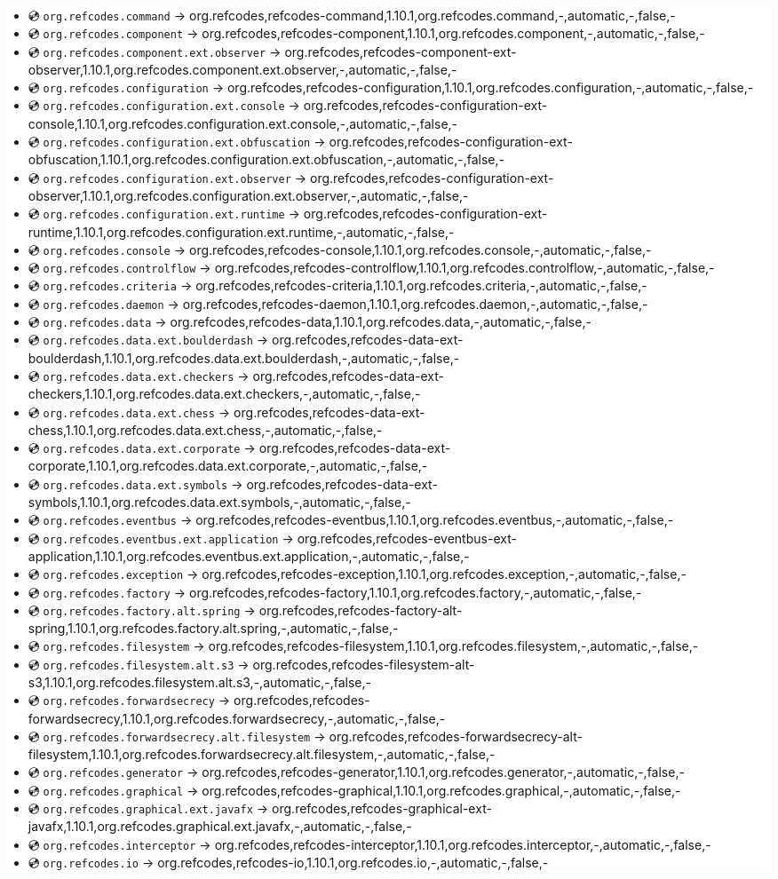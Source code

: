 - :cd: `org.refcodes.command` -> org.refcodes,refcodes-command,1.10.1,org.refcodes.command,-,automatic,-,false,-
- :cd: `org.refcodes.component` -> org.refcodes,refcodes-component,1.10.1,org.refcodes.component,-,automatic,-,false,-
- :cd: `org.refcodes.component.ext.observer` -> org.refcodes,refcodes-component-ext-observer,1.10.1,org.refcodes.component.ext.observer,-,automatic,-,false,-
- :cd: `org.refcodes.configuration` -> org.refcodes,refcodes-configuration,1.10.1,org.refcodes.configuration,-,automatic,-,false,-
- :cd: `org.refcodes.configuration.ext.console` -> org.refcodes,refcodes-configuration-ext-console,1.10.1,org.refcodes.configuration.ext.console,-,automatic,-,false,-
- :cd: `org.refcodes.configuration.ext.obfuscation` -> org.refcodes,refcodes-configuration-ext-obfuscation,1.10.1,org.refcodes.configuration.ext.obfuscation,-,automatic,-,false,-
- :cd: `org.refcodes.configuration.ext.observer` -> org.refcodes,refcodes-configuration-ext-observer,1.10.1,org.refcodes.configuration.ext.observer,-,automatic,-,false,-
- :cd: `org.refcodes.configuration.ext.runtime` -> org.refcodes,refcodes-configuration-ext-runtime,1.10.1,org.refcodes.configuration.ext.runtime,-,automatic,-,false,-
- :cd: `org.refcodes.console` -> org.refcodes,refcodes-console,1.10.1,org.refcodes.console,-,automatic,-,false,-
- :cd: `org.refcodes.controlflow` -> org.refcodes,refcodes-controlflow,1.10.1,org.refcodes.controlflow,-,automatic,-,false,-
- :cd: `org.refcodes.criteria` -> org.refcodes,refcodes-criteria,1.10.1,org.refcodes.criteria,-,automatic,-,false,-
- :cd: `org.refcodes.daemon` -> org.refcodes,refcodes-daemon,1.10.1,org.refcodes.daemon,-,automatic,-,false,-
- :cd: `org.refcodes.data` -> org.refcodes,refcodes-data,1.10.1,org.refcodes.data,-,automatic,-,false,-
- :cd: `org.refcodes.data.ext.boulderdash` -> org.refcodes,refcodes-data-ext-boulderdash,1.10.1,org.refcodes.data.ext.boulderdash,-,automatic,-,false,-
- :cd: `org.refcodes.data.ext.checkers` -> org.refcodes,refcodes-data-ext-checkers,1.10.1,org.refcodes.data.ext.checkers,-,automatic,-,false,-
- :cd: `org.refcodes.data.ext.chess` -> org.refcodes,refcodes-data-ext-chess,1.10.1,org.refcodes.data.ext.chess,-,automatic,-,false,-
- :cd: `org.refcodes.data.ext.corporate` -> org.refcodes,refcodes-data-ext-corporate,1.10.1,org.refcodes.data.ext.corporate,-,automatic,-,false,-
- :cd: `org.refcodes.data.ext.symbols` -> org.refcodes,refcodes-data-ext-symbols,1.10.1,org.refcodes.data.ext.symbols,-,automatic,-,false,-
- :cd: `org.refcodes.eventbus` -> org.refcodes,refcodes-eventbus,1.10.1,org.refcodes.eventbus,-,automatic,-,false,-
- :cd: `org.refcodes.eventbus.ext.application` -> org.refcodes,refcodes-eventbus-ext-application,1.10.1,org.refcodes.eventbus.ext.application,-,automatic,-,false,-
- :cd: `org.refcodes.exception` -> org.refcodes,refcodes-exception,1.10.1,org.refcodes.exception,-,automatic,-,false,-
- :cd: `org.refcodes.factory` -> org.refcodes,refcodes-factory,1.10.1,org.refcodes.factory,-,automatic,-,false,-
- :cd: `org.refcodes.factory.alt.spring` -> org.refcodes,refcodes-factory-alt-spring,1.10.1,org.refcodes.factory.alt.spring,-,automatic,-,false,-
- :cd: `org.refcodes.filesystem` -> org.refcodes,refcodes-filesystem,1.10.1,org.refcodes.filesystem,-,automatic,-,false,-
- :cd: `org.refcodes.filesystem.alt.s3` -> org.refcodes,refcodes-filesystem-alt-s3,1.10.1,org.refcodes.filesystem.alt.s3,-,automatic,-,false,-
- :cd: `org.refcodes.forwardsecrecy` -> org.refcodes,refcodes-forwardsecrecy,1.10.1,org.refcodes.forwardsecrecy,-,automatic,-,false,-
- :cd: `org.refcodes.forwardsecrecy.alt.filesystem` -> org.refcodes,refcodes-forwardsecrecy-alt-filesystem,1.10.1,org.refcodes.forwardsecrecy.alt.filesystem,-,automatic,-,false,-
- :cd: `org.refcodes.generator` -> org.refcodes,refcodes-generator,1.10.1,org.refcodes.generator,-,automatic,-,false,-
- :cd: `org.refcodes.graphical` -> org.refcodes,refcodes-graphical,1.10.1,org.refcodes.graphical,-,automatic,-,false,-
- :cd: `org.refcodes.graphical.ext.javafx` -> org.refcodes,refcodes-graphical-ext-javafx,1.10.1,org.refcodes.graphical.ext.javafx,-,automatic,-,false,-
- :cd: `org.refcodes.interceptor` -> org.refcodes,refcodes-interceptor,1.10.1,org.refcodes.interceptor,-,automatic,-,false,-
- :cd: `org.refcodes.io` -> org.refcodes,refcodes-io,1.10.1,org.refcodes.io,-,automatic,-,false,-